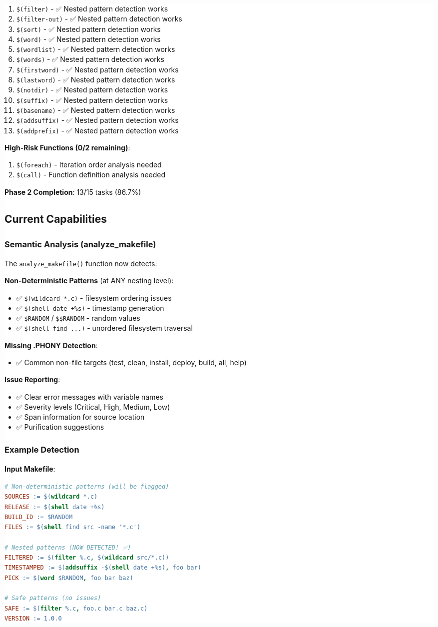 1. `$(filter)` - ✅ Nested pattern detection works
2. `$(filter-out)` - ✅ Nested pattern detection works
3. `$(sort)` - ✅ Nested pattern detection works
4. `$(word)` - ✅ Nested pattern detection works
5. `$(wordlist)` - ✅ Nested pattern detection works
6. `$(words)` - ✅ Nested pattern detection works
7. `$(firstword)` - ✅ Nested pattern detection works
8. `$(lastword)` - ✅ Nested pattern detection works
9. `$(notdir)` - ✅ Nested pattern detection works
10. `$(suffix)` - ✅ Nested pattern detection works
11. `$(basename)` - ✅ Nested pattern detection works
12. `$(addsuffix)` - ✅ Nested pattern detection works
13. `$(addprefix)` - ✅ Nested pattern detection works

**High-Risk Functions (0/2 remaining)**:

1. `$(foreach)` - Iteration order analysis needed
2. `$(call)` - Function definition analysis needed

**Phase 2 Completion**: 13/15 tasks (86.7%)

## Current Capabilities

### Semantic Analysis (analyze_makefile)

The `analyze_makefile()` function now detects:

**Non-Deterministic Patterns** (at ANY nesting level):
- ✅ `$(wildcard *.c)` - filesystem ordering issues
- ✅ `$(shell date +%s)` - timestamp generation
- ✅ `$RANDOM` / `$$RANDOM` - random values
- ✅ `$(shell find ...)` - unordered filesystem traversal

**Missing .PHONY Detection**:
- ✅ Common non-file targets (test, clean, install, deploy, build, all, help)

**Issue Reporting**:
- ✅ Clear error messages with variable names
- ✅ Severity levels (Critical, High, Medium, Low)
- ✅ Span information for source location
- ✅ Purification suggestions

### Example Detection

**Input Makefile**:
```makefile
# Non-deterministic patterns (will be flagged)
SOURCES := $(wildcard *.c)
RELEASE := $(shell date +%s)
BUILD_ID := $RANDOM
FILES := $(shell find src -name '*.c')

# Nested patterns (NOW DETECTED! ✅)
FILTERED := $(filter %.c, $(wildcard src/*.c))
TIMESTAMPED := $(addsuffix -$(shell date +%s), foo bar)
PICK := $(word $RANDOM, foo bar baz)

# Safe patterns (no issues)
SAFE := $(filter %.c, foo.c bar.c baz.c)
VERSION := 1.0.0
```
